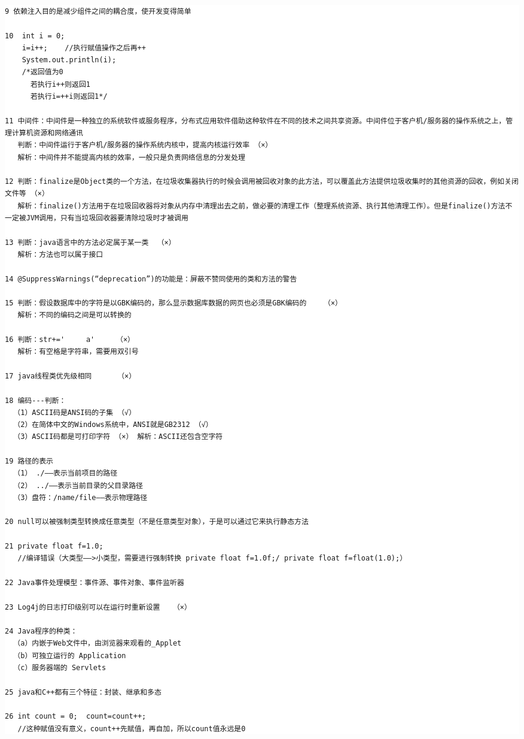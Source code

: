 	9 依赖注入目的是减少组件之间的耦合度，使开发变得简单

	10  int i = 0;
		i=i++;    //执行赋值操作之后再++
		System.out.println(i);    
		/*返回值为0
		  若执行i++则返回1
		  若执行i=++i则返回1*/

	11 中间件：中间件是一种独立的系统软件或服务程序，分布式应用软件借助这种软件在不同的技术之间共享资源。中间件位于客户机/服务器的操作系统之上，管理计算机资源和网络通讯
	   判断：中间件运行于客户机/服务器的操作系统内核中，提高内核运行效率 （×）
	   解析：中间件并不能提高内核的效率，一般只是负责网络信息的分发处理

	12 判断：finalize是Object类的一个方法，在垃圾收集器执行的时候会调用被回收对象的此方法，可以覆盖此方法提供垃圾收集时的其他资源的回收，例如关闭文件等 （×）
	   解析：finalize()方法用于在垃圾回收器将对象从内存中清理出去之前，做必要的清理工作（整理系统资源、执行其他清理工作）。但是finalize()方法不一定被JVM调用，只有当垃圾回收器要清除垃圾时才被调用

	13 判断：java语言中的方法必定属于某一类  （×）
	   解析：方法也可以属于接口

	14 @SuppressWarnings(“deprecation”)的功能是：屏蔽不赞同使用的类和方法的警告

	15 判断：假设数据库中的字符是以GBK编码的，那么显示数据库数据的网页也必须是GBK编码的    （×）
	   解析：不同的编码之间是可以转换的

	16 判断：str+='     a'     （×）
	   解析：有空格是字符串，需要用双引号

	17 java线程类优先级相同      （×）

	18 编码---判断：
	  （1）ASCII码是ANSI码的子集 （√）
	  （2）在简体中文的Windows系统中，ANSI就是GB2312 （√）
	  （3）ASCII码都是可打印字符 （×） 解析：ASCII还包含空字符

	19 路径的表示
	  （1） ./——表示当前项目的路径
	  （2） ../——表示当前目录的父目录路径
	  （3）盘符：/name/file——表示物理路径

	20 null可以被强制类型转换成任意类型（不是任意类型对象），于是可以通过它来执行静态方法

	21 private float f=1.0;   
	   //编译错误（大类型——>小类型，需要进行强制转换 private float f=1.0f;/ private float f=float(1.0);）

	22 Java事件处理模型：事件源、事件对象、事件监听器

	23 Log4j的日志打印级别可以在运行时重新设置   （×）

	24 Java程序的种类：
	  （a）内嵌于Web文件中，由浏览器来观看的_Applet
	  （b）可独立运行的 Application
	  （c）服务器端的 Servlets

	25 java和C++都有三个特征：封装、继承和多态

	26 int count = 0;  count=count++;
	   //这种赋值没有意义，count++先赋值，再自加，所以count值永远是0


